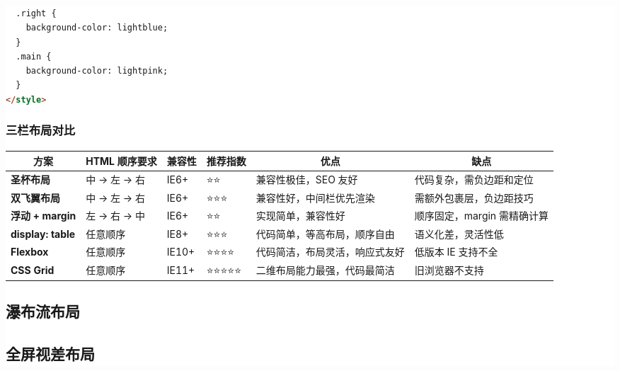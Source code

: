 ```html
  .right {
    background-color: lightblue;
  }
  .main {
    background-color: lightpink;
  }
</style>
```

### 三栏布局对比

| 方案               | HTML 顺序要求 | 兼容性 | 推荐指数   | 优点                           | 缺点                        |
| ------------------ | ------------- | ------ | ---------- | ------------------------------ | --------------------------- |
| **圣杯布局**       | 中 → 左 → 右  | IE6+   | ⭐⭐       | 兼容性极佳，SEO 友好           | 代码复杂，需负边距和定位    |
| **双飞翼布局**     | 中 → 左 → 右  | IE6+   | ⭐⭐⭐     | 兼容性好，中间栏优先渲染       | 需额外包裹层，负边距技巧    |
| **浮动 + margin**  | 左 → 右 → 中  | IE6+   | ⭐⭐       | 实现简单，兼容性好             | 顺序固定，margin 需精确计算 |
| **display: table** | 任意顺序      | IE8+   | ⭐⭐⭐     | 代码简单，等高布局，顺序自由   | 语义化差，灵活性低          |
| **Flexbox**        | 任意顺序      | IE10+  | ⭐⭐⭐⭐   | 代码简洁，布局灵活，响应式友好 | 低版本 IE 支持不全          |
| **CSS Grid**       | 任意顺序      | IE11+  | ⭐⭐⭐⭐⭐ | 二维布局能力最强，代码最简洁   | 旧浏览器不支持              |

## 瀑布流布局

## 全屏视差布局
